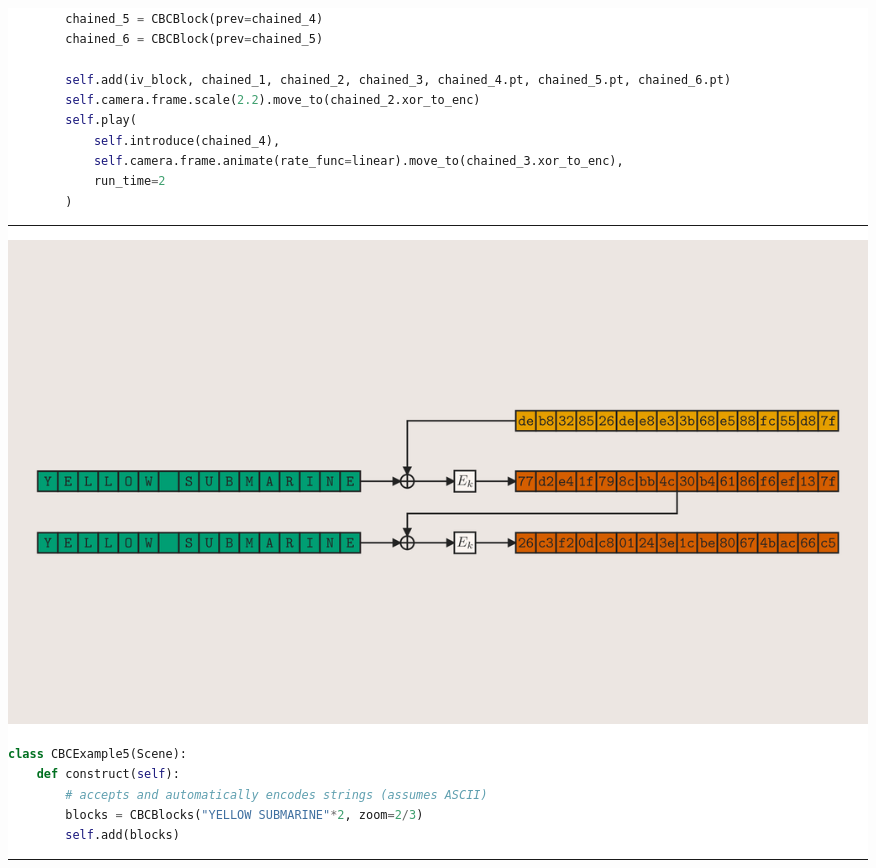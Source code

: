 ```python
        chained_5 = CBCBlock(prev=chained_4)
        chained_6 = CBCBlock(prev=chained_5)

        self.add(iv_block, chained_1, chained_2, chained_3, chained_4.pt, chained_5.pt, chained_6.pt)
        self.camera.frame.scale(2.2).move_to(chained_2.xor_to_enc)
        self.play(
            self.introduce(chained_4),
            self.camera.frame.animate(rate_func=linear).move_to(chained_3.xor_to_enc),
            run_time=2
        )
```

-----

![CBCExample5](https://github.com/nccgroup/manim-cranim/raw/main/examples/renders/CBCExample5_ManimCE_v0.18.1.png)

```python
class CBCExample5(Scene):
    def construct(self):
        # accepts and automatically encodes strings (assumes ASCII)
        blocks = CBCBlocks("YELLOW SUBMARINE"*2, zoom=2/3)
        self.add(blocks)
```

-----

![CBCExample6](https://github.com/nccgroup/manim-cranim/raw/main/examples/renders/CBCExample6.mp4)
